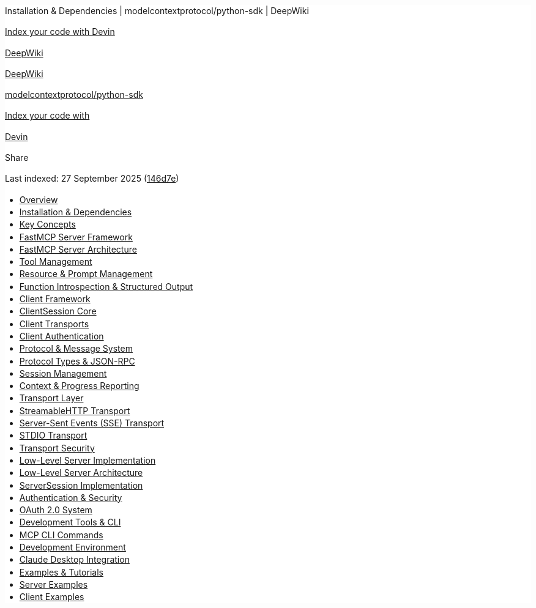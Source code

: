Installation & Dependencies | modelcontextprotocol/python-sdk | DeepWiki

[Index your code with Devin](private-repo.md)

[DeepWiki](https://deepwiki.com)

[DeepWiki](.md)

[modelcontextprotocol/python-sdk](https://github.com/modelcontextprotocol/python-sdk "Open repository")

[Index your code with](private-repo.md)

[Devin](private-repo.md)

Share

Last indexed: 27 September 2025 ([146d7e](https://github.com/modelcontextprotocol/python-sdk/commits/146d7efb))

- [Overview](modelcontextprotocol/python-sdk/1-overview.md)
- [Installation & Dependencies](modelcontextprotocol/python-sdk/1.1-installation-and-dependencies.md)
- [Key Concepts](modelcontextprotocol/python-sdk/1.2-key-concepts.md)
- [FastMCP Server Framework](modelcontextprotocol/python-sdk/2-fastmcp-server-framework.md)
- [FastMCP Server Architecture](modelcontextprotocol/python-sdk/2.1-fastmcp-server-architecture.md)
- [Tool Management](modelcontextprotocol/python-sdk/2.2-tool-management.md)
- [Resource & Prompt Management](modelcontextprotocol/python-sdk/2.3-resource-and-prompt-management.md)
- [Function Introspection & Structured Output](modelcontextprotocol/python-sdk/2.4-function-introspection-and-structured-output.md)
- [Client Framework](modelcontextprotocol/python-sdk/3-client-framework.md)
- [ClientSession Core](modelcontextprotocol/python-sdk/3.1-clientsession-core.md)
- [Client Transports](modelcontextprotocol/python-sdk/3.2-client-transports.md)
- [Client Authentication](modelcontextprotocol/python-sdk/3.3-client-authentication.md)
- [Protocol & Message System](modelcontextprotocol/python-sdk/4-protocol-and-message-system.md)
- [Protocol Types & JSON-RPC](modelcontextprotocol/python-sdk/4.1-protocol-types-and-json-rpc.md)
- [Session Management](modelcontextprotocol/python-sdk/4.2-session-management.md)
- [Context & Progress Reporting](modelcontextprotocol/python-sdk/4.3-context-and-progress-reporting.md)
- [Transport Layer](modelcontextprotocol/python-sdk/5-transport-layer.md)
- [StreamableHTTP Transport](modelcontextprotocol/python-sdk/5.1-streamablehttp-transport.md)
- [Server-Sent Events (SSE) Transport](modelcontextprotocol/python-sdk/5.2-server-sent-events-\(sse\)-transport.md)
- [STDIO Transport](modelcontextprotocol/python-sdk/5.3-stdio-transport.md)
- [Transport Security](modelcontextprotocol/python-sdk/5.4-transport-security.md)
- [Low-Level Server Implementation](modelcontextprotocol/python-sdk/6-low-level-server-implementation.md)
- [Low-Level Server Architecture](modelcontextprotocol/python-sdk/6.1-low-level-server-architecture.md)
- [ServerSession Implementation](modelcontextprotocol/python-sdk/6.2-serversession-implementation.md)
- [Authentication & Security](modelcontextprotocol/python-sdk/7-authentication-and-security.md)
- [OAuth 2.0 System](modelcontextprotocol/python-sdk/7.1-oauth-2.0-system.md)
- [Development Tools & CLI](modelcontextprotocol/python-sdk/8-development-tools-and-cli.md)
- [MCP CLI Commands](modelcontextprotocol/python-sdk/8.1-mcp-cli-commands.md)
- [Development Environment](modelcontextprotocol/python-sdk/8.2-development-environment.md)
- [Claude Desktop Integration](modelcontextprotocol/python-sdk/8.3-claude-desktop-integration.md)
- [Examples & Tutorials](modelcontextprotocol/python-sdk/9-examples-and-tutorials.md)
- [Server Examples](modelcontextprotocol/python-sdk/9.1-server-examples.md)
- [Client Examples](modelcontextprotocol/python-sdk/9.2-client-examples.md)
